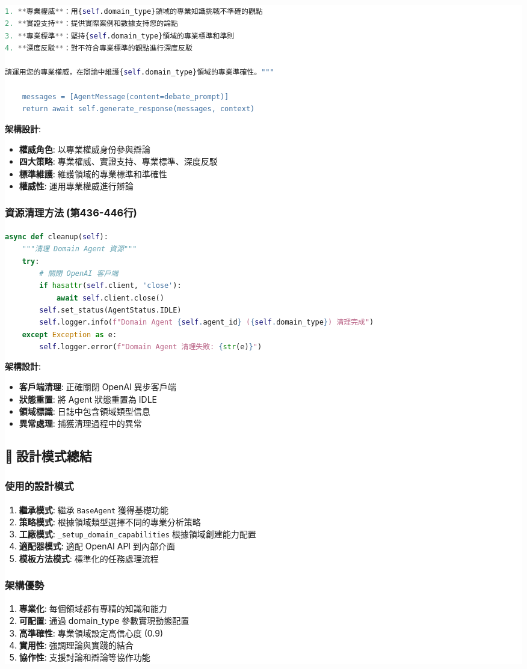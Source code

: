 ```python
1. **專業權威**：用{self.domain_type}領域的專業知識挑戰不準確的觀點
2. **實證支持**：提供實際案例和數據支持您的論點
3. **專業標準**：堅持{self.domain_type}領域的專業標準和準則
4. **深度反駁**：對不符合專業標準的觀點進行深度反駁

請運用您的專業權威，在辯論中維護{self.domain_type}領域的專業準確性。"""

    messages = [AgentMessage(content=debate_prompt)]
    return await self.generate_response(messages, context)
```

**架構設計**:
- **權威角色**: 以專業權威身份參與辯論
- **四大策略**: 專業權威、實證支持、專業標準、深度反駁
- **標準維護**: 維護領域的專業標準和準確性
- **權威性**: 運用專業權威進行辯論

### 資源清理方法 (第436-446行)

```python
async def cleanup(self):
    """清理 Domain Agent 資源"""
    try:
        # 關閉 OpenAI 客戶端
        if hasattr(self.client, 'close'):
            await self.client.close()
        self.set_status(AgentStatus.IDLE)
        self.logger.info(f"Domain Agent {self.agent_id} ({self.domain_type}) 清理完成")
    except Exception as e:
        self.logger.error(f"Domain Agent 清理失敗: {str(e)}")
```

**架構設計**:
- **客戶端清理**: 正確關閉 OpenAI 異步客戶端
- **狀態重置**: 將 Agent 狀態重置為 IDLE
- **領域標識**: 日誌中包含領域類型信息
- **異常處理**: 捕獲清理過程中的異常

## 🎯 設計模式總結

### 使用的設計模式

1. **繼承模式**: 繼承 `BaseAgent` 獲得基礎功能
2. **策略模式**: 根據領域類型選擇不同的專業分析策略
3. **工廠模式**: `_setup_domain_capabilities` 根據領域創建能力配置
4. **適配器模式**: 適配 OpenAI API 到內部介面
5. **模板方法模式**: 標準化的任務處理流程

### 架構優勢

1. **專業化**: 每個領域都有專精的知識和能力
2. **可配置**: 通過 domain_type 參數實現動態配置
3. **高準確性**: 專業領域設定高信心度 (0.9)
4. **實用性**: 強調理論與實踐的結合
5. **協作性**: 支援討論和辯論等協作功能
